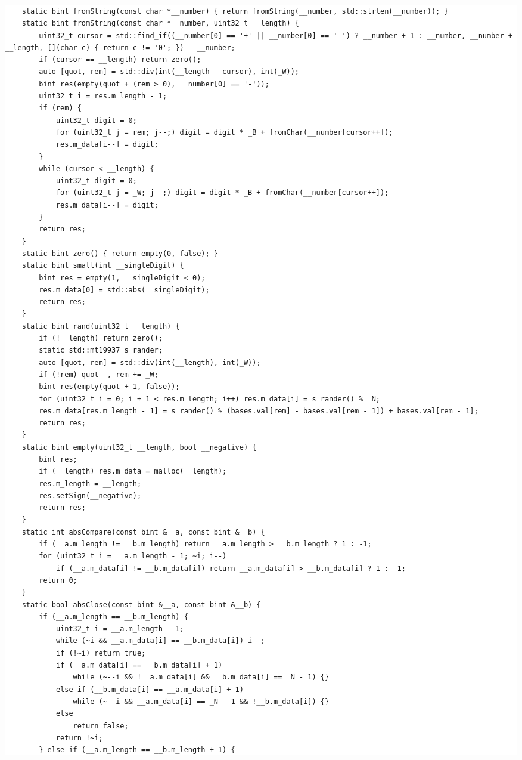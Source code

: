         static bint fromString(const char *__number) { return fromString(__number, std::strlen(__number)); }
        static bint fromString(const char *__number, uint32_t __length) {
            uint32_t cursor = std::find_if((__number[0] == '+' || __number[0] == '-') ? __number + 1 : __number, __number + __length, [](char c) { return c != '0'; }) - __number;
            if (cursor == __length) return zero();
            auto [quot, rem] = std::div(int(__length - cursor), int(_W));
            bint res(empty(quot + (rem > 0), __number[0] == '-'));
            uint32_t i = res.m_length - 1;
            if (rem) {
                uint32_t digit = 0;
                for (uint32_t j = rem; j--;) digit = digit * _B + fromChar(__number[cursor++]);
                res.m_data[i--] = digit;
            }
            while (cursor < __length) {
                uint32_t digit = 0;
                for (uint32_t j = _W; j--;) digit = digit * _B + fromChar(__number[cursor++]);
                res.m_data[i--] = digit;
            }
            return res;
        }
        static bint zero() { return empty(0, false); }
        static bint small(int __singleDigit) {
            bint res = empty(1, __singleDigit < 0);
            res.m_data[0] = std::abs(__singleDigit);
            return res;
        }
        static bint rand(uint32_t __length) {
            if (!__length) return zero();
            static std::mt19937 s_rander;
            auto [quot, rem] = std::div(int(__length), int(_W));
            if (!rem) quot--, rem += _W;
            bint res(empty(quot + 1, false));
            for (uint32_t i = 0; i + 1 < res.m_length; i++) res.m_data[i] = s_rander() % _N;
            res.m_data[res.m_length - 1] = s_rander() % (bases.val[rem] - bases.val[rem - 1]) + bases.val[rem - 1];
            return res;
        }
        static bint empty(uint32_t __length, bool __negative) {
            bint res;
            if (__length) res.m_data = malloc(__length);
            res.m_length = __length;
            res.setSign(__negative);
            return res;
        }
        static int absCompare(const bint &__a, const bint &__b) {
            if (__a.m_length != __b.m_length) return __a.m_length > __b.m_length ? 1 : -1;
            for (uint32_t i = __a.m_length - 1; ~i; i--)
                if (__a.m_data[i] != __b.m_data[i]) return __a.m_data[i] > __b.m_data[i] ? 1 : -1;
            return 0;
        }
        static bool absClose(const bint &__a, const bint &__b) {
            if (__a.m_length == __b.m_length) {
                uint32_t i = __a.m_length - 1;
                while (~i && __a.m_data[i] == __b.m_data[i]) i--;
                if (!~i) return true;
                if (__a.m_data[i] == __b.m_data[i] + 1)
                    while (~--i && !__a.m_data[i] && __b.m_data[i] == _N - 1) {}
                else if (__b.m_data[i] == __a.m_data[i] + 1)
                    while (~--i && __a.m_data[i] == _N - 1 && !__b.m_data[i]) {}
                else
                    return false;
                return !~i;
            } else if (__a.m_length == __b.m_length + 1) {